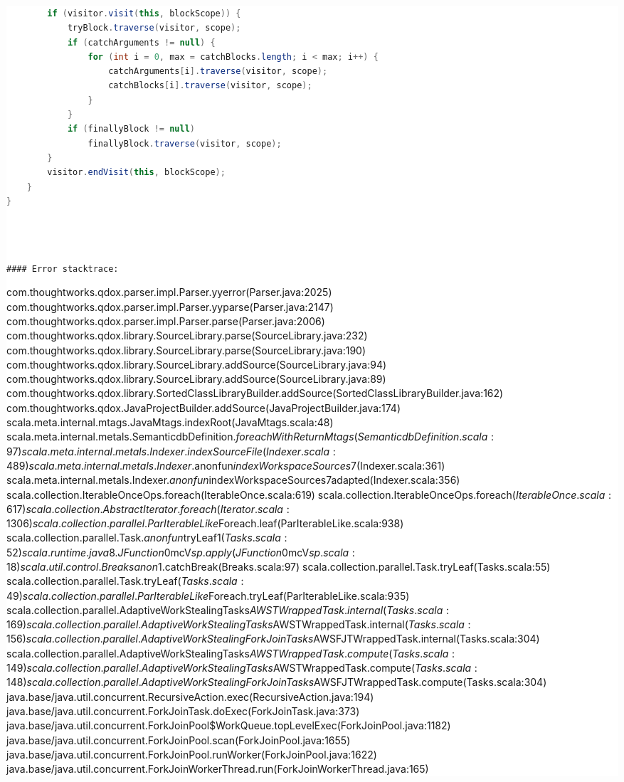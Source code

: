 ```java
		if (visitor.visit(this, blockScope)) {
			tryBlock.traverse(visitor, scope);
			if (catchArguments != null) {
				for (int i = 0, max = catchBlocks.length; i < max; i++) {
					catchArguments[i].traverse(visitor, scope);
					catchBlocks[i].traverse(visitor, scope);
				}
			}
			if (finallyBlock != null)
				finallyBlock.traverse(visitor, scope);
		}
		visitor.endVisit(this, blockScope);
	}
}
```

```



#### Error stacktrace:

```
com.thoughtworks.qdox.parser.impl.Parser.yyerror(Parser.java:2025)
	com.thoughtworks.qdox.parser.impl.Parser.yyparse(Parser.java:2147)
	com.thoughtworks.qdox.parser.impl.Parser.parse(Parser.java:2006)
	com.thoughtworks.qdox.library.SourceLibrary.parse(SourceLibrary.java:232)
	com.thoughtworks.qdox.library.SourceLibrary.parse(SourceLibrary.java:190)
	com.thoughtworks.qdox.library.SourceLibrary.addSource(SourceLibrary.java:94)
	com.thoughtworks.qdox.library.SourceLibrary.addSource(SourceLibrary.java:89)
	com.thoughtworks.qdox.library.SortedClassLibraryBuilder.addSource(SortedClassLibraryBuilder.java:162)
	com.thoughtworks.qdox.JavaProjectBuilder.addSource(JavaProjectBuilder.java:174)
	scala.meta.internal.mtags.JavaMtags.indexRoot(JavaMtags.scala:48)
	scala.meta.internal.metals.SemanticdbDefinition$.foreachWithReturnMtags(SemanticdbDefinition.scala:97)
	scala.meta.internal.metals.Indexer.indexSourceFile(Indexer.scala:489)
	scala.meta.internal.metals.Indexer.$anonfun$indexWorkspaceSources$7(Indexer.scala:361)
	scala.meta.internal.metals.Indexer.$anonfun$indexWorkspaceSources$7$adapted(Indexer.scala:356)
	scala.collection.IterableOnceOps.foreach(IterableOnce.scala:619)
	scala.collection.IterableOnceOps.foreach$(IterableOnce.scala:617)
	scala.collection.AbstractIterator.foreach(Iterator.scala:1306)
	scala.collection.parallel.ParIterableLike$Foreach.leaf(ParIterableLike.scala:938)
	scala.collection.parallel.Task.$anonfun$tryLeaf$1(Tasks.scala:52)
	scala.runtime.java8.JFunction0$mcV$sp.apply(JFunction0$mcV$sp.scala:18)
	scala.util.control.Breaks$$anon$1.catchBreak(Breaks.scala:97)
	scala.collection.parallel.Task.tryLeaf(Tasks.scala:55)
	scala.collection.parallel.Task.tryLeaf$(Tasks.scala:49)
	scala.collection.parallel.ParIterableLike$Foreach.tryLeaf(ParIterableLike.scala:935)
	scala.collection.parallel.AdaptiveWorkStealingTasks$AWSTWrappedTask.internal(Tasks.scala:169)
	scala.collection.parallel.AdaptiveWorkStealingTasks$AWSTWrappedTask.internal$(Tasks.scala:156)
	scala.collection.parallel.AdaptiveWorkStealingForkJoinTasks$AWSFJTWrappedTask.internal(Tasks.scala:304)
	scala.collection.parallel.AdaptiveWorkStealingTasks$AWSTWrappedTask.compute(Tasks.scala:149)
	scala.collection.parallel.AdaptiveWorkStealingTasks$AWSTWrappedTask.compute$(Tasks.scala:148)
	scala.collection.parallel.AdaptiveWorkStealingForkJoinTasks$AWSFJTWrappedTask.compute(Tasks.scala:304)
	java.base/java.util.concurrent.RecursiveAction.exec(RecursiveAction.java:194)
	java.base/java.util.concurrent.ForkJoinTask.doExec(ForkJoinTask.java:373)
	java.base/java.util.concurrent.ForkJoinPool$WorkQueue.topLevelExec(ForkJoinPool.java:1182)
	java.base/java.util.concurrent.ForkJoinPool.scan(ForkJoinPool.java:1655)
	java.base/java.util.concurrent.ForkJoinPool.runWorker(ForkJoinPool.java:1622)
	java.base/java.util.concurrent.ForkJoinWorkerThread.run(ForkJoinWorkerThread.java:165)
```
```